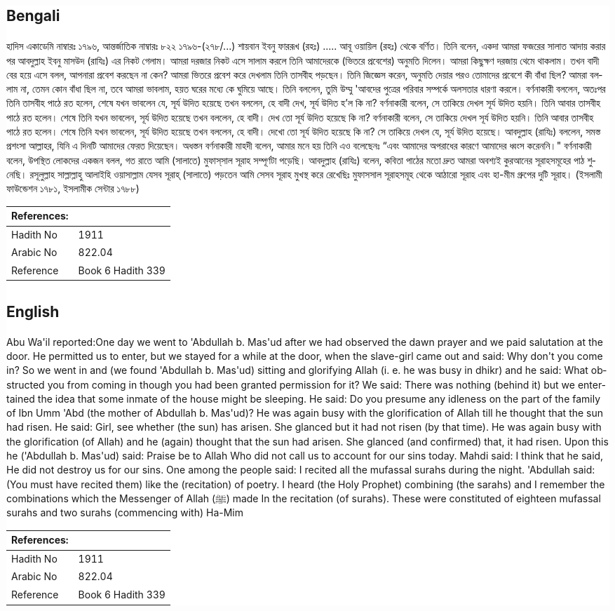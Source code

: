 ## Bengali


<div dir="ltr" lang="bn" style={{fontSize:'larger',backgroundColor:'#f8f9fa',padding:20}}>
হাদিস একাডেমি নাম্বারঃ ১৭৯৬, আন্তর্জাতিক নাম্বারঃ ৮২২ ১৭৯৬-(২৭৮/...) শায়বান ইবনু ফাররূখ (রহঃ) ..... আবূ ওয়ায়িল (রহঃ) থেকে বর্ণিত। তিনি বলেন, একদা আমরা ফজরের সালাত আদায় করার পর আবদুল্লাহ ইবনু মাসউদ (রাযিঃ) এর নিকট গেলাম। আমরা দরজার নিকট এসে সালাম করলে তিনি আমাদেরকে (ভিতরে প্রবেশের) অনুমতি দিলেন। আমরা কিছুক্ষণ দরজায় থেমে থাকলাম। তখন বাদী বের হয়ে এসে বলল, আপনারা প্রবেশ করছেন না কেন? আমরা ভিতরে প্রবেশ করে দেখলাম তিনি তাসবীহ পড়ছেন। তিনি জিজ্ঞেস করেন, অনুমতি দেয়ার পরও তোমাদের প্রবেশে কী বাঁধা ছিল? আমরা বললাম না, তেমন কোন বাঁধা ছিল না, তবে আমরা ভাবলাম, হয়ত ঘরের মধ্যে কে ঘুমিয়ে আছে। তিনি বললেন, তুমি উম্মু 'আবদের পুত্রের পরিবার সম্পর্কে অলসতার ধারণা করলে। বর্ণনাকারী বললেন, অতঃপর তিনি তাসবীহ পাঠে রত হলেন, শেষে যখন ভাবলেন যে, সূর্য উদিত হয়েছে তখন বললেন, হে বাদী দেখ, সূর্য উদিত হ’ল কি না? বর্ণনাকারী বলেন, সে তাকিয়ে দেখল সূর্য উদিত হয়নি। তিনি আবার তাসবীহ পাঠে রত হলেন। শেষে তিনি যখন ভাবলেন, সূর্য উদিত হয়েছে তখন বললেন, হে বাদী। দেখ তো সূর্য উদিত হয়েছে কি না? বর্ণনাকারী বলেন, সে তাকিয়ে দেখল সূর্য উদিত হয়নি। তিনি আবার তাসবীহ পাঠে রত হলেন। শেষে তিনি যখন ভাবলেন, সূর্য উদিত হয়েছে তখন বললেন, হে বাদী। দেখো তো সূর্য উদিত হয়েছে কি না? সে তাকিয়ে দেখল যে, সূর্য উদিত হয়েছে। আবদুল্লাহ (রাযিঃ) বললেন, সমস্ত প্রশংসা আল্লাহর, যিনি এ দিনটি আমাদের ফেরত দিয়েছেন। অধস্তন বর্ণনাকারী মাহদী বলেন, আমার মনে হয় তিনি এও বলেছেনঃ “এবং আমাদের অপরাধের কারণে আমাদের ধ্বংস করেননি।" বর্ণনাকারী বলেন, উপস্থিত লোকদের একজন বলল, গত রাতে আমি (সালাতে) মুফাস্‌সাল সূরাহ সম্পূর্ণটা পড়েছি। আবদুল্লাহ (রাযিঃ) বলেন, কবিতা পাঠের মতো দ্রুত আমরা অবশ্যই কুরআনের সূরাহসমূহের পাঠ শুনেছি। রসূলুল্লাহ সাল্লাল্লাহু আলাইহি ওয়াসাল্লাম যেসব সূরাহ্ (সালাতে) পড়তেন আমি সেসব সূরাহ মুখস্থ করে রেখেছিঃ মুফাসসাল সূরাহসমূহ থেকে আঠারো সূরাহ এবং হা-মীম গ্রুপের দুটি সূরাহ। (ইসলামী ফাউন্ডেশন ১৭৮১, ইসলামীক সেন্টার ১৭৮৮)
</div>
<div style={{backgroundColor:'#f8f9fa',padding:20, marginBottom: 10}}><table> <thead> <tr> <th>References:</th> <th></th> </tr> </thead> <tbody><tr><td>Hadith No</td><td>1911</td></tr><tr><td>Arabic No</td><td>822.04</td></tr><tr><td>Reference</td><td>Book 6 Hadith 339</td></tr></tbody></table></div>

## English


<div dir="ltr" lang="en" style={{fontSize:'larger',backgroundColor:'#f8f9fa',padding:20}}>
Abu Wa'il reported:One day we went to 'Abdullah b. Mas'ud after we had observed the dawn prayer and we paid salutation at the door. He permitted us to enter, but we stayed for a while at the door, when the slave-girl came out and said: Why don't you come in? So we went in and (we found 'Abdullah b. Mas'ud) sitting and glorifying Allah (i. e. he was busy in dhikr) and he said: What obstructed you from coming in though you had been granted permission for it? We said: There was nothing (behind it) but we entertained the idea that some inmate of the house might be sleeping. He said: Do you presume any idleness on the part of the family of Ibn Umm 'Abd (the mother of Abdullah b. Mas'ud)? He was again busy with the glorification of Allah till he thought that the sun had risen. He said: Girl, see whether (the sun) has arisen. She glanced but it had not risen (by that time). He was again busy with the glorification (of Allah) and he (again) thought that the sun had arisen. She glanced (and confirmed) that, it had risen. Upon this he ('Abdullah b. Mas'ud) said: Praise be to Allah Who did not call us to account for our sins today. Mahdi said: I think that he said, He did not destroy us for our sins. One among the people said: I recited all the mufassal surahs during the night. 'Abdullah said: (You must have recited them) like the (recitation) of poetry. I heard (the Holy Prophet) combining (the sarahs) and I remember the combinations which the Messenger of Allah (ﷺ) made In the recitation (of surahs). These were constituted of eighteen mufassal surahs and two surahs (commencing with) Ha-Mim
</div>
<div style={{backgroundColor:'#f8f9fa',padding:20, marginBottom: 10}}><table> <thead> <tr> <th>References:</th> <th></th> </tr> </thead> <tbody><tr><td>Hadith No</td><td>1911</td></tr><tr><td>Arabic No</td><td>822.04</td></tr><tr><td>Reference</td><td>Book 6 Hadith 339</td></tr></tbody></table></div>
